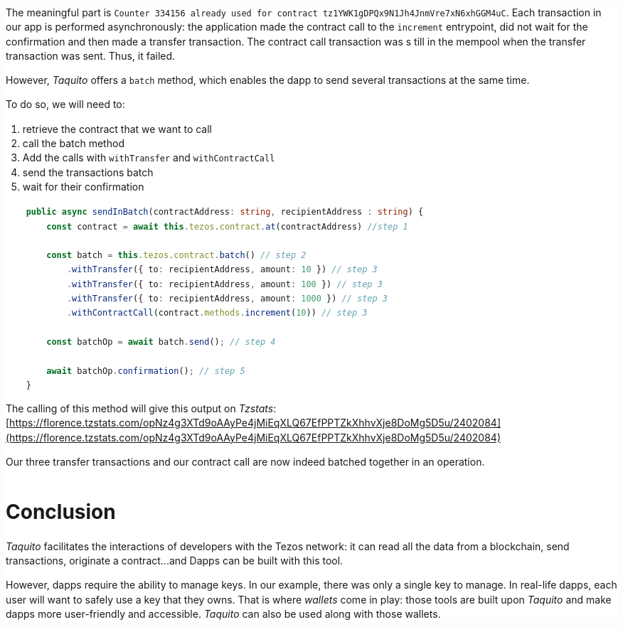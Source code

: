 The meaningful part is `Counter 334156 already used for contract tz1YWK1gDPQx9N1Jh4JnmVre7xN6xhGGM4uC`.
Each transaction in our app is performed asynchronously: the application made the contract call to the `increment` entrypoint, did not wait for the confirmation and then made a transfer transaction. The contract call transaction was s  till in the mempool when the transfer transaction was sent. Thus, it failed. 

However, _Taquito_ offers a `batch` method, which enables the dapp to send several transactions at the same time.

To do so, we will need to:
1. retrieve the contract that we want to call
2. call the batch method
3. Add the calls with `withTransfer` and `withContractCall`
4. send the transactions batch
5. wait for their confirmation

``` typescript
    public async sendInBatch(contractAddress: string, recipientAddress : string) {
        const contract = await this.tezos.contract.at(contractAddress) //step 1

        const batch = this.tezos.contract.batch() // step 2
            .withTransfer({ to: recipientAddress, amount: 10 }) // step 3
            .withTransfer({ to: recipientAddress, amount: 100 }) // step 3
            .withTransfer({ to: recipientAddress, amount: 1000 }) // step 3
            .withContractCall(contract.methods.increment(10)) // step 3

        const batchOp = await batch.send(); // step 4

        await batchOp.confirmation(); // step 5
    }

```

The calling of this method will give this output on _Tzstats_:
[https://florence.tzstats.com/opNz4g3XTd9oAAyPe4jMiEqXLQ67EfPPTZkXhhvXje8DoMg5D5u/2402084](https://florence.tzstats.com/opNz4g3XTd9oAAyPe4jMiEqXLQ67EfPPTZkXhhvXje8DoMg5D5u/2402084)

Our three transfer transactions and our contract call are now indeed batched together in an operation.


# Conclusion

_Taquito_ facilitates the interactions of developers with the Tezos network: it can read all the data from a blockchain, send transactions, originate a contract...and Dapps can be built with this tool.

However, dapps require the ability to manage keys. In our example, there was only a single key to manage. In real-life dapps, each user will want to safely use a key that they owns. That is where _wallets_ come in play: those tools are built upon _Taquito_ and make dapps more user-friendly and accessible. _Taquito_ can also be used along with those wallets.

